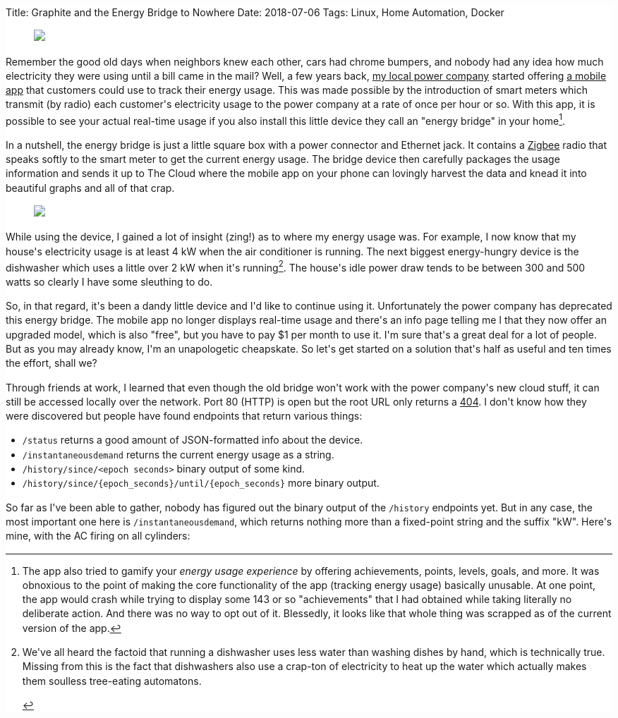 Title: Graphite and the Energy Bridge to Nowhere
Date: 2018-07-06
Tags: Linux, Home Automation, Docker

<figure>
  <img src="{static}/images/energy-bridge/energy_bridge.png">
</figure>

Remember the good old days when neighbors knew each other, cars had chrome bumpers, and nobody had any idea how much electricity they were using until a bill came in the mail? Well, a few years back, [my local power company](https://www.dteenergy.com) started offering [a mobile app](https://www.newlook.dteenergy.com/wps/wcm/connect/dte-web/insight/insight-app/) that customers could use to track their energy usage. This was made possible by the introduction of smart meters which transmit (by radio) each customer's electricity usage to the power company at a rate of once per hour or so. With this app, it is possible to see your actual real-time usage if you also install this little device they call an "energy bridge" in your home[^1].

In a nutshell, the energy bridge is just a little square box with a power connector and Ethernet jack. It contains a [Zigbee](https://en.wikipedia.org/wiki/Zigbee) radio that speaks softly to the smart meter to get the current energy usage. The bridge device then carefully packages the usage information and sends it up to The Cloud where the mobile app on your phone can lovingly harvest the data and knead it into beautiful graphs and all of that crap.

<figure>
  <img src="{static}/images/energy-bridge/insight.png">
</figure>

While using the device, I gained a lot of insight (zing!) as to where my energy usage was. For example, I now know that my house's electricity usage is at least 4 kW when the air conditioner is running. The next biggest energy-hungry device is the dishwasher which uses a little over 2 kW when it's running[^2]. The house's idle power draw tends to be between 300 and 500 watts so clearly I have some sleuthing to do.

So, in that regard, it's been a dandy little device and I'd like to continue using it.  Unfortunately the power company has deprecated this energy bridge. The mobile app no longer displays real-time usage and there's an info page telling me I that they now offer an upgraded model, which is also "free", but you have to pay $1 per month to use it. I'm sure that's a great deal for a lot of people. But as you may already know, I'm an unapologetic cheapskate. So let's get started on a solution that's half as useful and ten times the effort, shall we?

Through friends at work, I learned that even though the old bridge won't work with the power company's new cloud stuff, it can still be accessed locally over the network. Port 80 (HTTP) is open but the root URL only returns a [404](https://en.wikipedia.org/wiki/HTTP_404). I don't know how they were discovered but people have found endpoints that return various things:

* `/status` returns a good amount of JSON-formatted info about the device.
* `/instantaneousdemand` returns the current energy usage as a string.
* `/history/since/<epoch seconds>` binary output of some kind.
* `/history/since/{epoch_seconds}/until/{epoch_seconds}` more binary output.

So far as I've been able to gather, nobody has figured out the binary output of the `/history` endpoints yet. But in any case, the most important one here is `/instantaneousdemand`, which returns nothing more than a fixed-point string and the suffix "kW". Here's mine, with the AC firing on all cylinders:


[^1]: The app also tried to gamify your _energy usage experience_ by offering achievements, points, levels, goals, and more. It was obnoxious to the point of making the core functionality of the app (tracking energy usage) basically unusable. At one point, the app would crash while trying to display some 143 or so "achievements" that I had obtained while taking literally no deliberate action. And there was no way to opt out of it. Blessedly, it looks like that whole thing was scrapped as of the current version of the app.
[^2]: We've all heard the factoid that running a dishwasher uses less water than washing dishes by hand, which is technically true. Missing from this is the fact that dishwashers also use a crap-ton of electricity to heat up the water which actually makes them soulless tree-eating automatons.</p>